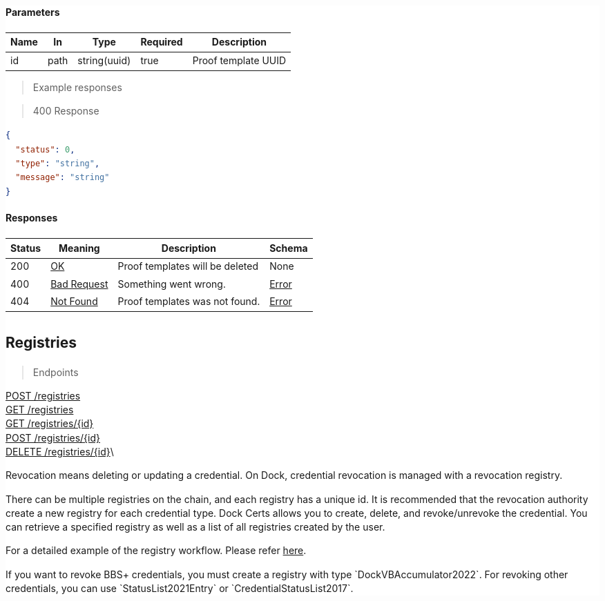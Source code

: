 #### Parameters <a href="#delete__proof-templates_-id-parameters" id="delete__proof-templates_-id-parameters"></a>

| Name | In   | Type         | Required | Description         |
| ---- | ---- | ------------ | -------- | ------------------- |
| id   | path | string(uuid) | true     | Proof template UUID |

> Example responses

> 400 Response

```json
{
  "status": 0,
  "type": "string",
  "message": "string"
}
```

#### Responses <a href="#delete__proof-templates_-id-responses" id="delete__proof-templates_-id-responses"></a>

| Status | Meaning                                                          | Description                     | Schema                             |
| ------ | ---------------------------------------------------------------- | ------------------------------- | ---------------------------------- |
| 200    | [OK](https://tools.ietf.org/html/rfc7231#section-6.3.1)          | Proof templates will be deleted | None                               |
| 400    | [Bad Request](https://tools.ietf.org/html/rfc7231#section-6.5.1) | Something went wrong.           | [Error](index.html.md#schemaerror) |
| 404    | [Not Found](https://tools.ietf.org/html/rfc7231#section-6.5.4)   | Proof templates was not found.  | [Error](index.html.md#schemaerror) |

## Registries <a href="#registries" id="registries"></a>

> Endpoints

[POST /registries](index.html.md#create-registry-parameters)\
[GET /registries](index.html.md#list-registries-responses)\
[GET /registries/{id}](index.html.md#get-registry-parameters)\
[POST /registries/{id}](index.html.md#revoke/unrevoke-credential-parameters)\
[DELETE /registries/{id}](index.html.md#delete-registry-responses)\\

Revocation means deleting or updating a credential. On Dock, credential revocation is managed with a revocation registry.

There can be multiple registries on the chain, and each registry has a unique id. It is recommended that the revocation authority create a new registry for each credential type. Dock Certs allows you to create, delete, and revoke/unrevoke the credential. You can retrieve a specified registry as well as a list of all registries created by the user.

For a detailed example of the registry workflow. Please refer [here](https://github.com/docknetwork/dock-api-js/blob/main/workflows/registryFlow.js).

If you want to revoke BBS+ credentials, you must create a registry with type \`DockVBAccumulator2022\`. For revoking other credentials, you can use \`StatusList2021Entry\` or \`CredentialStatusList2017\`.
